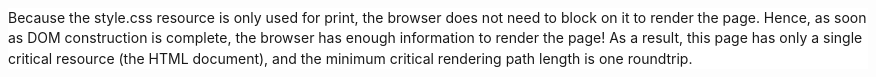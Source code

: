 Because the style.css resource is only used for print, the browser does not need to block on it to render the page. Hence, as soon as DOM construction is complete, the browser has enough information to render the page! As a result, this page has only a single critical resource (the HTML document), and the minimum critical rendering path length is one roundtrip.
